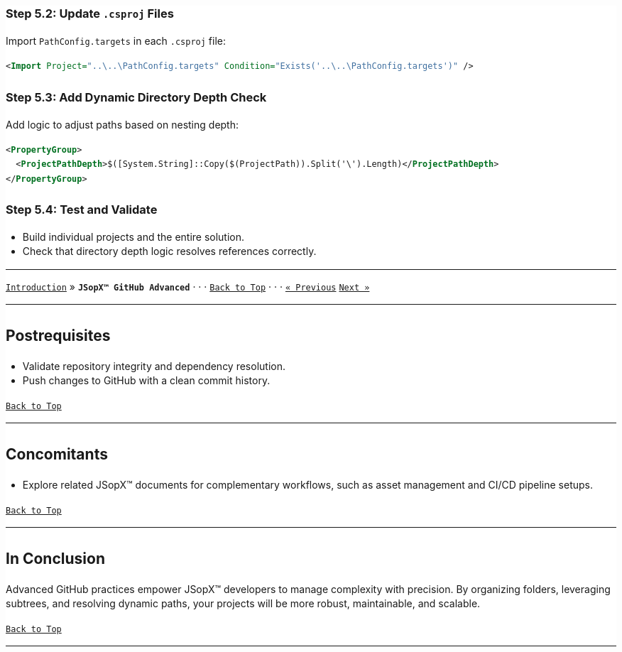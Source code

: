 ### **Step 5.2: Update `.csproj` Files**
Import `PathConfig.targets` in each `.csproj` file:
```xml
<Import Project="..\..\PathConfig.targets" Condition="Exists('..\..\PathConfig.targets')" />
```

### **Step 5.3: Add Dynamic Directory Depth Check**
Add logic to adjust paths based on nesting depth:
```xml
<PropertyGroup>
  <ProjectPathDepth>$([System.String]::Copy($(ProjectPath)).Split('\').Length)</ProjectPathDepth>
</PropertyGroup>
```

### **Step 5.4: Test and Validate**
- Build individual projects and the entire solution.
- Check that directory depth logic resolves references correctly.


---

[`Introduction`](./Introduction.md) » **`JSopX™ GitHub Advanced`**  · · ·  [`Back to Top`](#table-of-contents) · · · [`« Previous`](./JSopxProjectsGitHubBasics.md) [`Next »`](./Introduction.md)

---


## **Postrequisites**

- Validate repository integrity and dependency resolution.
- Push changes to GitHub with a clean commit history.

[`Back to Top`](#table-of-contents)

---

## **Concomitants**

- Explore related JSopX™ documents for complementary workflows, such as asset management and CI/CD pipeline setups.

[`Back to Top`](#table-of-contents)

---

## **In Conclusion**

Advanced GitHub practices empower JSopX™ developers to manage complexity with precision. By organizing folders, leveraging subtrees, and resolving dynamic paths, your projects will be more robust, maintainable, and scalable.

[`Back to Top`](#table-of-contents)

---
